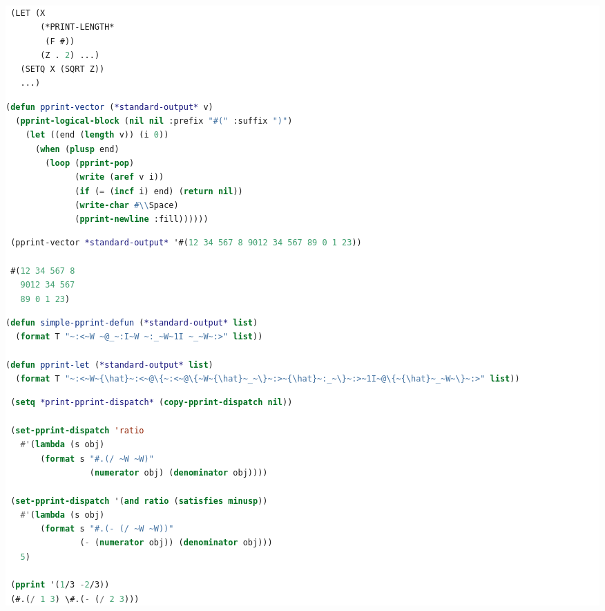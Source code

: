 
```lisp
 (LET (X
       (*PRINT-LENGTH*
        (F #))
       (Z . 2) ...)
   (SETQ X (SQRT Z))
   ...)

```


```lisp
(defun pprint-vector (*standard-output* v)
  (pprint-logical-block (nil nil :prefix "#(" :suffix ")")
    (let ((end (length v)) (i 0))
      (when (plusp end)
        (loop (pprint-pop)
              (write (aref v i))
              (if (= (incf i) end) (return nil))
              (write-char #\\Space)
              (pprint-newline :fill))))))

```


```lisp
 (pprint-vector *standard-output* '#(12 34 567 8 9012 34 567 89 0 1 23))
 
 #(12 34 567 8 
   9012 34 567 
   89 0 1 23)

```


```lisp
(defun simple-pprint-defun (*standard-output* list)
  (format T "~:<~W ~@_~:I~W ~:_~W~1I ~_~W~:>" list))

(defun pprint-let (*standard-output* list)
  (format T "~:<~W~{\hat}~:<~@\{~:<~@\{~W~{\hat}~_~\}~:>~{\hat}~:_~\}~:>~1I~@\{~{\hat}~_~W~\}~:>" list)) 

```


```lisp
 (setq *print-pprint-dispatch* (copy-pprint-dispatch nil))

 (set-pprint-dispatch 'ratio
   #'(lambda (s obj)
       (format s "#.(/ ~W ~W)" 
                 (numerator obj) (denominator obj))))

 (set-pprint-dispatch '(and ratio (satisfies minusp))
   #'(lambda (s obj)
       (format s "#.(- (/ ~W ~W))" 
               (- (numerator obj)) (denominator obj)))
   5)

 (pprint '(1/3 -2/3))
 (#.(/ 1 3) \#.(- (/ 2 3)))

```
